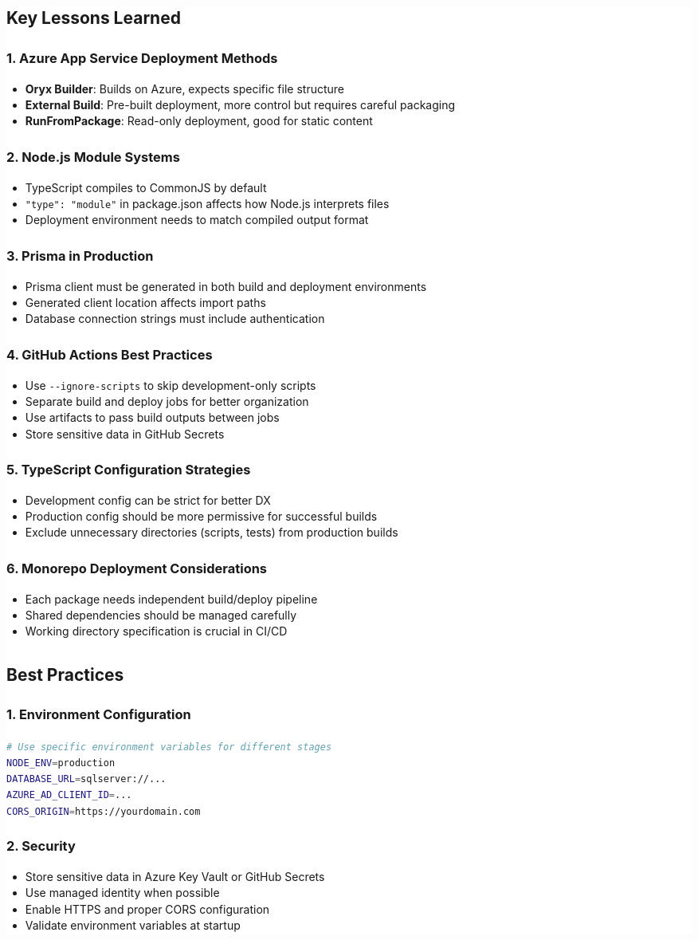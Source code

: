 ## Key Lessons Learned

### 1. Azure App Service Deployment Methods
- **Oryx Builder**: Builds on Azure, expects specific file structure
- **External Build**: Pre-built deployment, more control but requires careful packaging
- **RunFromPackage**: Read-only deployment, good for static content

### 2. Node.js Module Systems
- TypeScript compiles to CommonJS by default
- `"type": "module"` in package.json affects how Node.js interprets files
- Deployment environment needs to match compiled output format

### 3. Prisma in Production
- Prisma client must be generated in both build and deployment environments
- Generated client location affects import paths
- Database connection strings must include authentication

### 4. GitHub Actions Best Practices
- Use `--ignore-scripts` to skip development-only scripts
- Separate build and deploy jobs for better organization
- Use artifacts to pass build outputs between jobs
- Store sensitive data in GitHub Secrets

### 5. TypeScript Configuration Strategies
- Development config can be strict for better DX
- Production config should be more permissive for successful builds
- Exclude unnecessary directories (scripts, tests) from production builds

### 6. Monorepo Deployment Considerations
- Each package needs independent build/deploy pipeline
- Shared dependencies should be managed carefully
- Working directory specification is crucial in CI/CD

## Best Practices

### 1. Environment Configuration
```bash
# Use specific environment variables for different stages
NODE_ENV=production
DATABASE_URL=sqlserver://...
AZURE_AD_CLIENT_ID=...
CORS_ORIGIN=https://yourdomain.com
```

### 2. Security
- Store sensitive data in Azure Key Vault or GitHub Secrets
- Use managed identity when possible
- Enable HTTPS and proper CORS configuration
- Validate environment variables at startup
